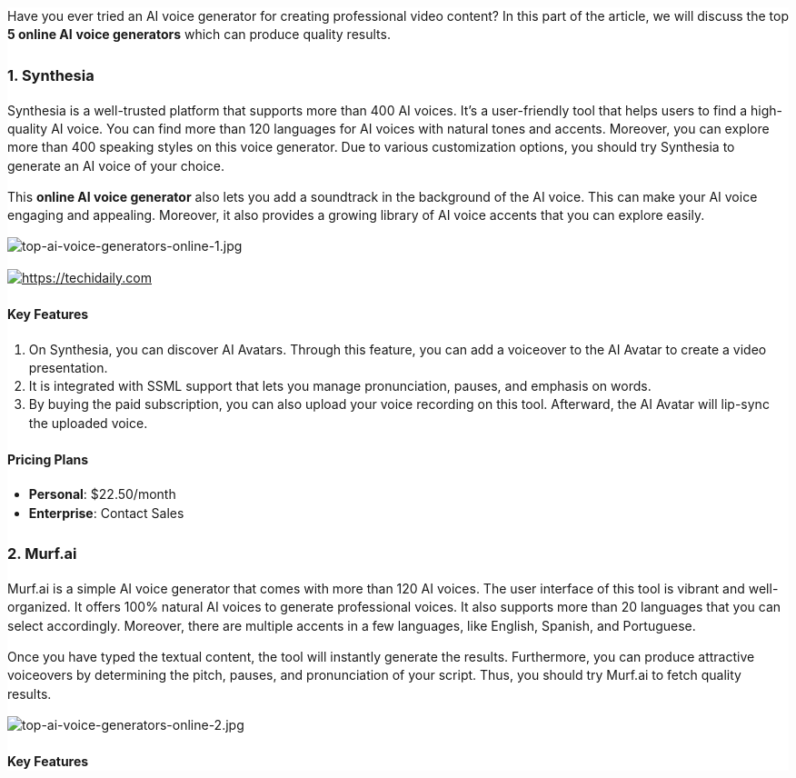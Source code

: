 Have you ever tried an AI voice generator for creating professional video content? In this part of the article, we will discuss the top **5 online AI** **voice generators** which can produce quality results.

### 1\. Synthesia

Synthesia is a well-trusted platform that supports more than 400 AI voices. It’s a user-friendly tool that helps users to find a high-quality AI voice. You can find more than 120 languages for AI voices with natural tones and accents. Moreover, you can explore more than 400 speaking styles on this voice generator. Due to various customization options, you should try Synthesia to generate an AI voice of your choice.

This **online AI voice generator** also lets you add a soundtrack in the background of the AI voice. This can make your AI voice engaging and appealing. Moreover, it also provides a growing library of AI voice accents that you can explore easily.

![top-ai-voice-generators-online-1.jpg](https://images.wondershare.com/virbo/images2023/tts/top-ai-voice-generators-online-1.jpg)


<a href="https://aligracehair.sjv.io/c/5597632/1975802/19272" target="_top" id="1975802">
  <img src="//a.impactradius-go.com/display-ad/19272-1975802" border="0" alt="https://techidaily.com" width="300" height="90"/>
</a>
<img height="0" width="0" src="https://aligracehair.sjv.io/i/5597632/1975802/19272" style="position:absolute;visibility:hidden;" border="0" />


#### Key Features

1. On Synthesia, you can discover AI Avatars. Through this feature, you can add a voiceover to the AI Avatar to create a video presentation.
2. It is integrated with SSML support that lets you manage pronunciation, pauses, and emphasis on words.
3. By buying the paid subscription, you can also upload your voice recording on this tool. Afterward, the AI Avatar will lip-sync the uploaded voice.

#### Pricing Plans

* **Personal**: $22.50/month
* **Enterprise**: Contact Sales

### 2\. Murf.ai

Murf.ai is a simple AI voice generator that comes with more than 120 AI voices. The user interface of this tool is vibrant and well-organized. It offers 100% natural AI voices to generate professional voices. It also supports more than 20 languages that you can select accordingly. Moreover, there are multiple accents in a few languages, like English, Spanish, and Portuguese.

Once you have typed the textual content, the tool will instantly generate the results. Furthermore, you can produce attractive voiceovers by determining the pitch, pauses, and pronunciation of your script. Thus, you should try Murf.ai to fetch quality results.

![top-ai-voice-generators-online-2.jpg](https://images.wondershare.com/virbo/images2023/tts/top-ai-voice-generators-online-2.jpg)

#### Key Features
